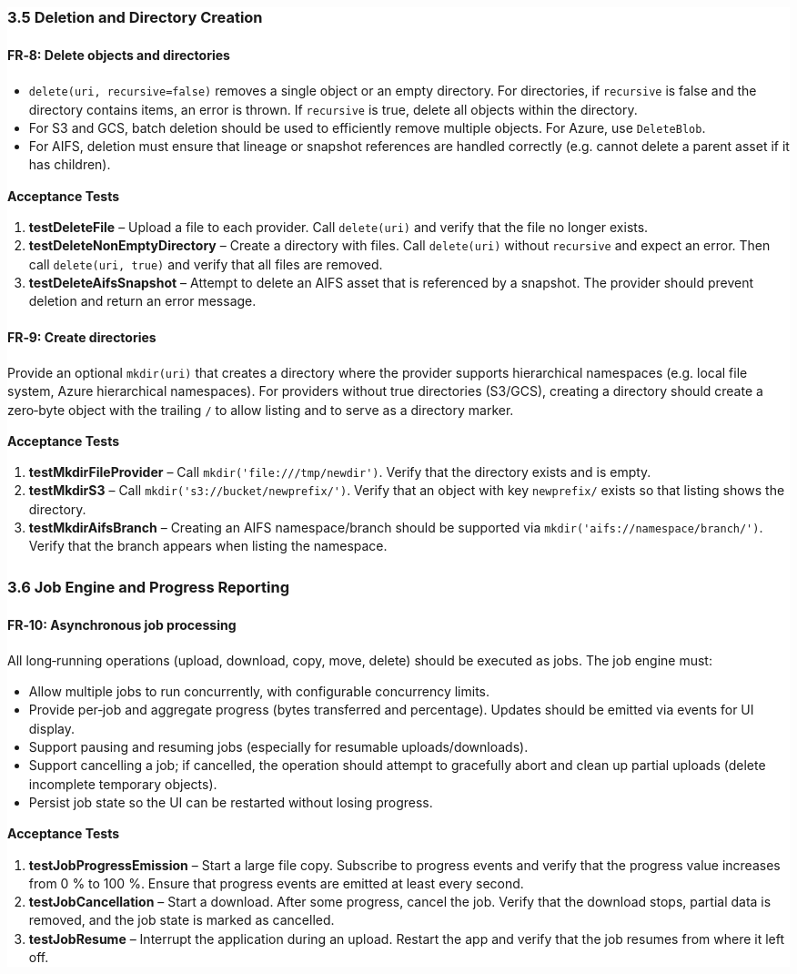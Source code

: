 ### 3.5 Deletion and Directory Creation

#### FR‑8: Delete objects and directories

* `delete(uri, recursive=false)` removes a single object or an empty directory.  For directories, if `recursive` is false and the directory contains items, an error is thrown.  If `recursive` is true, delete all objects within the directory.
* For S3 and GCS, batch deletion should be used to efficiently remove multiple objects.  For Azure, use `DeleteBlob`.
* For AIFS, deletion must ensure that lineage or snapshot references are handled correctly (e.g. cannot delete a parent asset if it has children).

**Acceptance Tests**

1. **testDeleteFile** – Upload a file to each provider.  Call `delete(uri)` and verify that the file no longer exists.
2. **testDeleteNonEmptyDirectory** – Create a directory with files.  Call `delete(uri)` without `recursive` and expect an error.  Then call `delete(uri, true)` and verify that all files are removed.
3. **testDeleteAifsSnapshot** – Attempt to delete an AIFS asset that is referenced by a snapshot.  The provider should prevent deletion and return an error message.

#### FR‑9: Create directories

Provide an optional `mkdir(uri)` that creates a directory where the provider supports hierarchical namespaces (e.g. local file system, Azure hierarchical namespaces).  For providers without true directories (S3/GCS), creating a directory should create a zero‑byte object with the trailing `/` to allow listing and to serve as a directory marker.

**Acceptance Tests**

1. **testMkdirFileProvider** – Call `mkdir('file:///tmp/newdir')`.  Verify that the directory exists and is empty.
2. **testMkdirS3** – Call `mkdir('s3://bucket/newprefix/')`.  Verify that an object with key `newprefix/` exists so that listing shows the directory.
3. **testMkdirAifsBranch** – Creating an AIFS namespace/branch should be supported via `mkdir('aifs://namespace/branch/')`.  Verify that the branch appears when listing the namespace.

### 3.6 Job Engine and Progress Reporting

#### FR‑10: Asynchronous job processing

All long‑running operations (upload, download, copy, move, delete) should be executed as jobs.  The job engine must:

* Allow multiple jobs to run concurrently, with configurable concurrency limits.
* Provide per‑job and aggregate progress (bytes transferred and percentage).  Updates should be emitted via events for UI display.
* Support pausing and resuming jobs (especially for resumable uploads/downloads).
* Support cancelling a job; if cancelled, the operation should attempt to gracefully abort and clean up partial uploads (delete incomplete temporary objects).
* Persist job state so the UI can be restarted without losing progress.

**Acceptance Tests**

1. **testJobProgressEmission** – Start a large file copy.  Subscribe to progress events and verify that the progress value increases from 0 % to 100 %.  Ensure that progress events are emitted at least every second.
2. **testJobCancellation** – Start a download.  After some progress, cancel the job.  Verify that the download stops, partial data is removed, and the job state is marked as cancelled.
3. **testJobResume** – Interrupt the application during an upload.  Restart the app and verify that the job resumes from where it left off.
